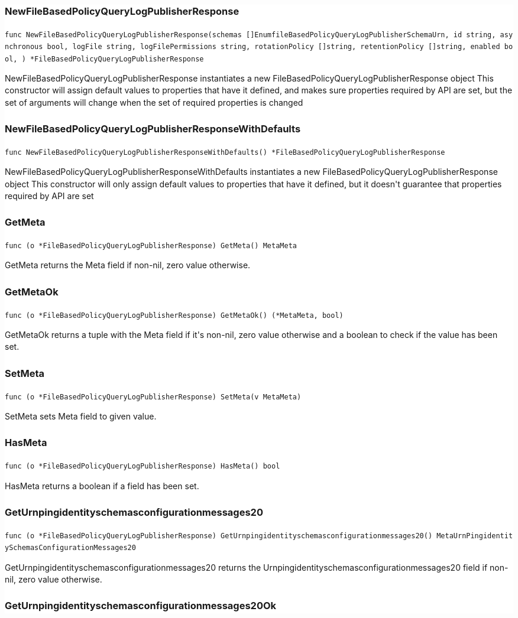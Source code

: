 ### NewFileBasedPolicyQueryLogPublisherResponse

`func NewFileBasedPolicyQueryLogPublisherResponse(schemas []EnumfileBasedPolicyQueryLogPublisherSchemaUrn, id string, asynchronous bool, logFile string, logFilePermissions string, rotationPolicy []string, retentionPolicy []string, enabled bool, ) *FileBasedPolicyQueryLogPublisherResponse`

NewFileBasedPolicyQueryLogPublisherResponse instantiates a new FileBasedPolicyQueryLogPublisherResponse object
This constructor will assign default values to properties that have it defined,
and makes sure properties required by API are set, but the set of arguments
will change when the set of required properties is changed

### NewFileBasedPolicyQueryLogPublisherResponseWithDefaults

`func NewFileBasedPolicyQueryLogPublisherResponseWithDefaults() *FileBasedPolicyQueryLogPublisherResponse`

NewFileBasedPolicyQueryLogPublisherResponseWithDefaults instantiates a new FileBasedPolicyQueryLogPublisherResponse object
This constructor will only assign default values to properties that have it defined,
but it doesn't guarantee that properties required by API are set

### GetMeta

`func (o *FileBasedPolicyQueryLogPublisherResponse) GetMeta() MetaMeta`

GetMeta returns the Meta field if non-nil, zero value otherwise.

### GetMetaOk

`func (o *FileBasedPolicyQueryLogPublisherResponse) GetMetaOk() (*MetaMeta, bool)`

GetMetaOk returns a tuple with the Meta field if it's non-nil, zero value otherwise
and a boolean to check if the value has been set.

### SetMeta

`func (o *FileBasedPolicyQueryLogPublisherResponse) SetMeta(v MetaMeta)`

SetMeta sets Meta field to given value.

### HasMeta

`func (o *FileBasedPolicyQueryLogPublisherResponse) HasMeta() bool`

HasMeta returns a boolean if a field has been set.

### GetUrnpingidentityschemasconfigurationmessages20

`func (o *FileBasedPolicyQueryLogPublisherResponse) GetUrnpingidentityschemasconfigurationmessages20() MetaUrnPingidentitySchemasConfigurationMessages20`

GetUrnpingidentityschemasconfigurationmessages20 returns the Urnpingidentityschemasconfigurationmessages20 field if non-nil, zero value otherwise.

### GetUrnpingidentityschemasconfigurationmessages20Ok
